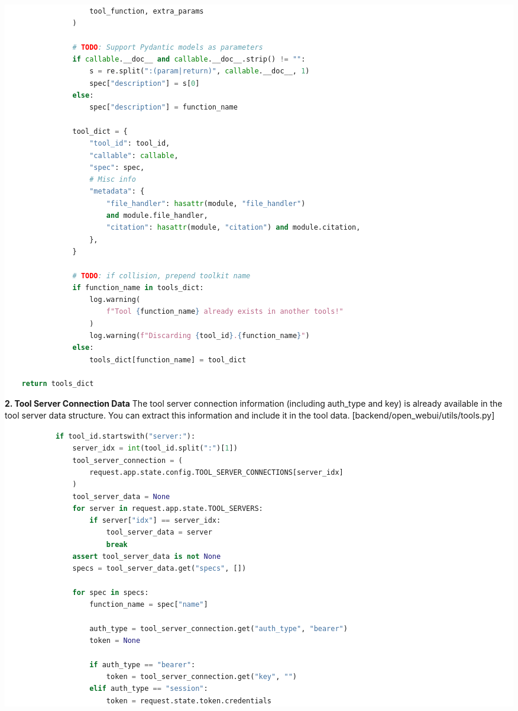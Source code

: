```python
                    tool_function, extra_params
                )

                # TODO: Support Pydantic models as parameters
                if callable.__doc__ and callable.__doc__.strip() != "":
                    s = re.split(":(param|return)", callable.__doc__, 1)
                    spec["description"] = s[0]
                else:
                    spec["description"] = function_name

                tool_dict = {
                    "tool_id": tool_id,
                    "callable": callable,
                    "spec": spec,
                    # Misc info
                    "metadata": {
                        "file_handler": hasattr(module, "file_handler")
                        and module.file_handler,
                        "citation": hasattr(module, "citation") and module.citation,
                    },
                }

                # TODO: if collision, prepend toolkit name
                if function_name in tools_dict:
                    log.warning(
                        f"Tool {function_name} already exists in another tools!"
                    )
                    log.warning(f"Discarding {tool_id}.{function_name}")
                else:
                    tools_dict[function_name] = tool_dict

    return tools_dict
```

**2. Tool Server Connection Data**
The tool server connection information (including auth_type and key) is already available in the tool server data structure. You can extract this information and include it in the tool data. [backend/open_webui/utils/tools.py]
```python
            if tool_id.startswith("server:"):
                server_idx = int(tool_id.split(":")[1])
                tool_server_connection = (
                    request.app.state.config.TOOL_SERVER_CONNECTIONS[server_idx]
                )
                tool_server_data = None
                for server in request.app.state.TOOL_SERVERS:
                    if server["idx"] == server_idx:
                        tool_server_data = server
                        break
                assert tool_server_data is not None
                specs = tool_server_data.get("specs", [])

                for spec in specs:
                    function_name = spec["name"]

                    auth_type = tool_server_connection.get("auth_type", "bearer")
                    token = None

                    if auth_type == "bearer":
                        token = tool_server_connection.get("key", "")
                    elif auth_type == "session":
                        token = request.state.token.credentials

```